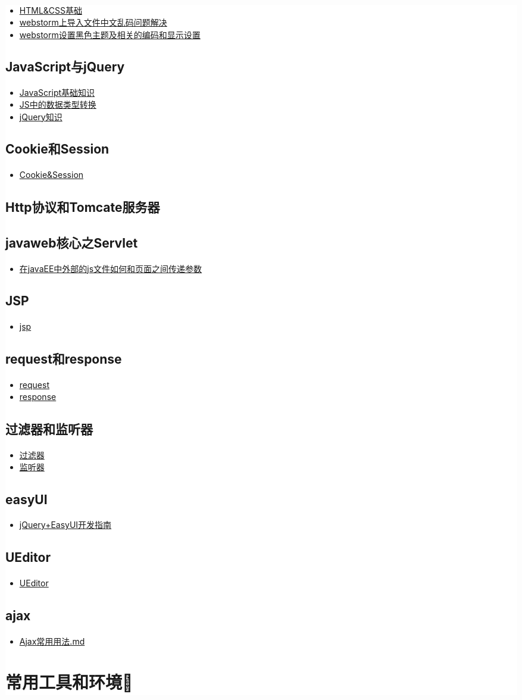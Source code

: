 - [HTML&CSS基础](./JavaWeb前后端交互技术基础/HTML&CSS/HTML&CSS基础.md)
- [webstorm上导入文件中文乱码问题解决](./JavaWeb前后端交互技术基础/HTML&CSS/webstorm上导入文件中文乱码问题解决.md)
- [webstorm设置黑色主题及相关的编码和显示设置](./JavaWeb前后端交互技术基础/HTML&CSS/webstorm设置黑色主题及相关的编码和显示设置.md)

## JavaScript与jQuery

- [JavaScript基础知识](./JavaWeb前后端交互技术基础/JavaScript/JavaScript基础知识.md)
- [JS中的数据类型转换](./JavaWeb前后端交互技术基础/JavaScript/JS中的数据类型转换.md)
- [jQuery知识](./JavaWeb前后端交互技术基础/jQuery/jQuery知识.md)

## Cookie和Session

- [Cookie&Session](./JavaWeb前后端交互技术基础/Java_web/知识点/Cookie&Session)

## Http协议和Tomcate服务器



## javaweb核心之Servlet

- [在javaEE中外部的js文件如何和页面之间传递参数](./JavaWeb前后端交互技术基础/Java_web/知识点/javaweb核心之Servlet/在javaEE中外部的js文件如何和页面之间传递参数.md)

## JSP

- [jsp](./JavaWeb前后端交互技术基础/Java_web/知识点/JSP)

## request和response

- [request](./JavaWeb前后端交互技术基础/Java_web/知识点/request\HttpServletRequest.doc)
- [response](./JavaWeb前后端交互技术基础/Java_web/知识点/response)

## 过滤器和监听器
- [过滤器](./JavaWeb前后端交互技术基础/Java_web/知识点/滤器和监听器/过滤器.txt)
- [监听器](./JavaWeb前后端交互技术基础/Java_web/知识点/滤器&监听器/监听器.txt)

## easyUI

- [jQuery+EasyUI开发指南](./JavaWeb前后端交互技术基础/easyUI/jQuery+EasyUI开发指南.pdf)

## UEditor

- [UEditor](./JavaWeb前后端交互技术基础/UEditor)

## ajax

- [Ajax常用用法.md](./JavaWeb前后端交互技术基础/Ajax/Ajax常用用法.md)

#  常用工具和环境:station:
